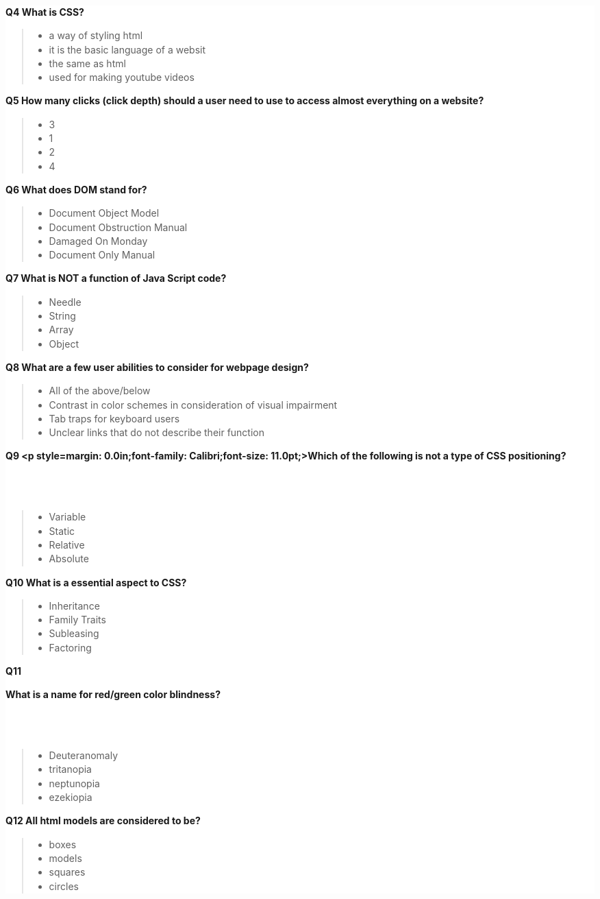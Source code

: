 **Q4 What is CSS?<br/>**
> - a way of styling html
> - it is the basic language of a websit
> - the same as html
> - used for making youtube videos
    
**Q5 How many clicks (click depth) should a user need to use to access almost everything on a website?<br/>**
> - 3
> - 1
> - 2
> - 4
    
**Q6 What does DOM stand for?<br/>**
> - Document Object Model
> - Document Obstruction Manual
> - Damaged On Monday
> - Document Only Manual
    
**Q7 What is NOT a function of Java Script code?<br/>**
> - Needle
> - String
> - Array
> - Object
    
**Q8 What are a few user abilities to consider for webpage design?<br/>**
> - All of the above/below
> - Contrast in color schemes in consideration of visual impairment
> - Tab traps for keyboard users
> - Unclear links that do not describe their function
    
**Q9 <p style=margin: 0.0in;font-family: Calibri;font-size: 11.0pt;>Which of the following is not a type of CSS positioning?</p>  <br><br/>**
> - Variable
> - Static
> - Relative
> - Absolute
    
**Q10 What is a essential aspect to CSS?<br/>**
> - Inheritance
> - Family Traits
> - Subleasing
> - Factoring
    
**Q11 <br>  <p class=p1>What is a name for red/green color blindness?</p>  <br><br/>**
> - Deuteranomaly
> - tritanopia
> - neptunopia
> - ezekiopia
    
**Q12 All html models are considered to be?<br/>**
> - boxes
> - models
> - squares
> - circles
    